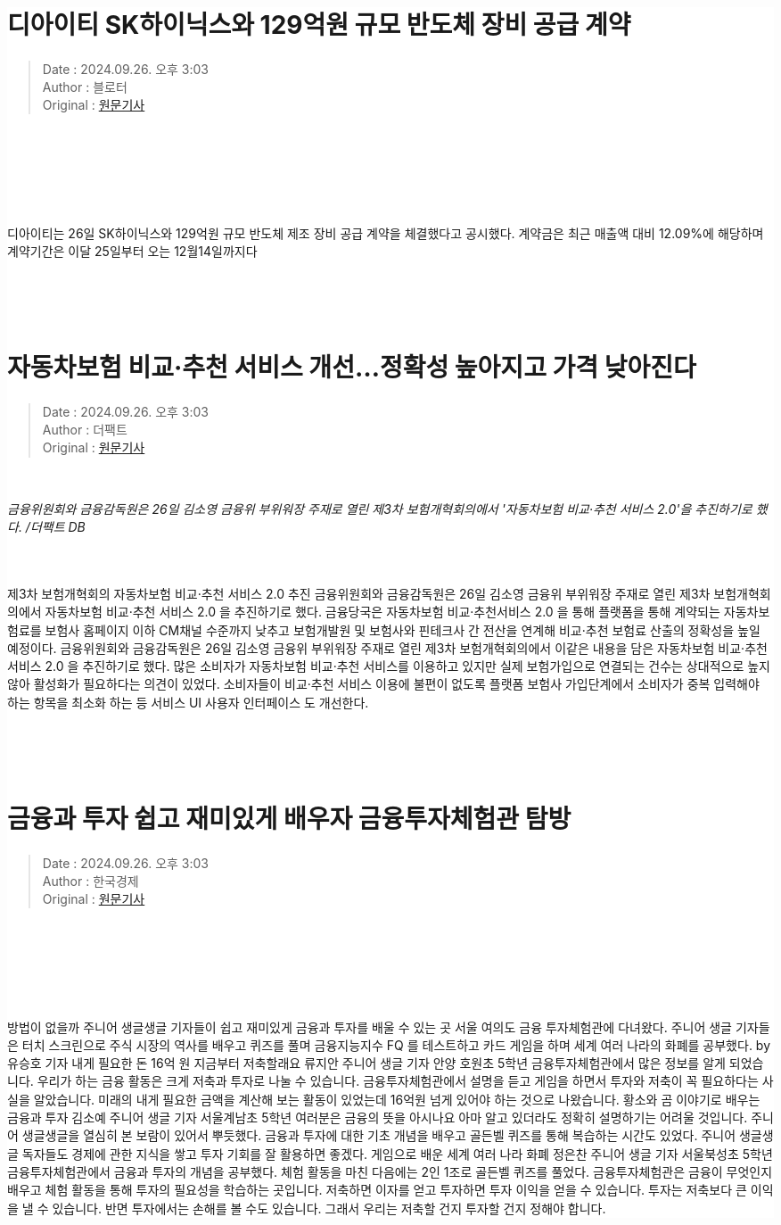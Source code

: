   
# 디아이티 SK하이닉스와 129억원 규모 반도체 장비 공급 계약  
  
> Date : 2024.09.26. 오후 3:03  
> Author : 블로터  
> Original : [원문기사](https://n.news.naver.com/mnews/article/293/0000058814?sid=101)  
<br/>  
  
<img alt="" class="_LAZY_LOADING _LAZY_LOADING_INIT_HIDE" src="https://imgnews.pstatic.net/image/293/2024/09/26/0000058814_001_20240926150314558.png?type=w647" id="img1" style="display: none;"></img>  
<br/><br/>  
  
디아이티는 26일 SK하이닉스와 129억원 규모 반도체 제조 장비 공급 계약을 체결했다고 공시했다. 계약금은 최근 매출액 대비 12.09%에 해당하며 계약기간은 이달 25일부터 오는 12월14일까지다  
<br/><br/><br/>  

  
# 자동차보험 비교·추천 서비스 개선…정확성 높아지고 가격 낮아진다  
  
> Date : 2024.09.26. 오후 3:03  
> Author : 더팩트  
> Original : [원문기사](https://n.news.naver.com/mnews/article/629/0000324442?sid=101)  
<br/>  
  
<img alt="금융위원회와 금융감독원은 26일 김소영 금융위 부위워장 주재로 열린 제3차 보험개혁회의에서 '자동차보험 비교·추천 서비스 2.0'을 추진하기로 했다. /더팩트 DB" class="_LAZY_LOADING _LAZY_LOADING_INIT_HIDE" src="https://imgnews.pstatic.net/image/629/2024/09/26/202431091727330220_20240926150314772.jpg?type=w647" id="img1" style="display: none;"></img><em class="img_desc">금융위원회와 금융감독원은 26일 김소영 금융위 부위워장 주재로 열린 제3차 보험개혁회의에서 '자동차보험 비교·추천 서비스 2.0'을 추진하기로 했다. /더팩트 DB</em>  
<br/><br/>  
  
제3차 보험개혁회의 자동차보험 비교·추천 서비스 2.0 추진 금융위원회와 금융감독원은 26일 김소영 금융위 부위워장 주재로 열린 제3차 보험개혁회의에서 자동차보험 비교·추천 서비스 2.0 을 추진하기로 했다.
금융당국은 자동차보험 비교·추천서비스 2.0 을 통해 플랫폼을 통해 계약되는 자동차보험료를 보험사 홈페이지 이하 CM채널 수준까지 낮추고 보험개발원 및 보험사와 핀테크사 간 전산을 연계해 비교·추천 보험료 산출의 정확성을 높일 예정이다.
금융위원회와 금융감독원은 26일 김소영 금융위 부위워장 주재로 열린 제3차 보험개혁회의에서 이같은 내용을 담은 자동차보험 비교·추천 서비스 2.0 을 추진하기로 했다.
많은 소비자가 자동차보험 비교·추천 서비스를 이용하고 있지만 실제 보험가입으로 연결되는 건수는 상대적으로 높지 않아 활성화가 필요하다는 의견이 있었다.
소비자들이 비교·추천 서비스 이용에 불편이 없도록 플랫폼 보험사 가입단계에서 소비자가 중복 입력해야 하는 항목을 최소화 하는 등 서비스 UI 사용자 인터페이스 도 개선한다.  
<br/><br/><br/>  

  
# 금융과 투자 쉽고 재미있게 배우자 금융투자체험관 탐방  
  
> Date : 2024.09.26. 오후 3:03  
> Author : 한국경제  
> Original : [원문기사](https://n.news.naver.com/mnews/article/015/0005037334?sid=101)  
<br/>  
  
<img alt="" class="_LAZY_LOADING _LAZY_LOADING_INIT_HIDE" src="https://imgnews.pstatic.net/image/015/2024/09/26/0005037334_001_20240926150313477.jpg?type=w647" id="img1" style="display: none;"></img>  
<br/><br/>  
  
방법이 없을까 주니어 생글생글 기자들이 쉽고 재미있게 금융과 투자를 배울 수 있는 곳 서울 여의도 금융 투자체험관에 다녀왔다.
주니어 생글 기자들은 터치 스크린으로 주식 시장의 역사를 배우고 퀴즈를 풀며 금융지능지수 FQ 를 테스트하고 카드 게임을 하며 세계 여러 나라의 화폐를 공부했다.
by 유승호 기자 내게 필요한 돈 16억 원 지금부터 저축할래요 류지안 주니어 생글 기자 안양 호원초 5학년 금융투자체험관에서 많은 정보를 알게 되었습니다.
우리가 하는 금융 활동은 크게 저축과 투자로 나눌 수 있습니다.
금융투자체험관에서 설명을 듣고 게임을 하면서 투자와 저축이 꼭 필요하다는 사실을 알았습니다.
미래의 내게 필요한 금액을 계산해 보는 활동이 있었는데 16억원 넘게 있어야 하는 것으로 나왔습니다.
황소와 곰 이야기로 배우는 금융과 투자 김소예 주니어 생글 기자 서울계남초 5학년 여러분은 금융의 뜻을 아시나요 아마 알고 있더라도 정확히 설명하기는 어려울 것입니다.
주니어 생글생글을 열심히 본 보람이 있어서 뿌듯했다.
금융과 투자에 대한 기초 개념을 배우고 골든벨 퀴즈를 통해 복습하는 시간도 있었다.
주니어 생글생글 독자들도 경제에 관한 지식을 쌓고 투자 기회를 잘 활용하면 좋겠다.
게임으로 배운 세계 여러 나라 화폐 정은찬 주니어 생글 기자 서울북성초 5학년 금융투자체험관에서 금융과 투자의 개념을 공부했다.
체험 활동을 마친 다음에는 2인 1조로 골든벨 퀴즈를 풀었다.
금융투자체험관은 금융이 무엇인지 배우고 체험 활동을 통해 투자의 필요성을 학습하는 곳입니다.
저축하면 이자를 얻고 투자하면 투자 이익을 얻을 수 있습니다.
투자는 저축보다 큰 이익을 낼 수 있습니다.
반면 투자에서는 손해를 볼 수도 있습니다.
그래서 우리는 저축할 건지 투자할 건지 정해야 합니다.